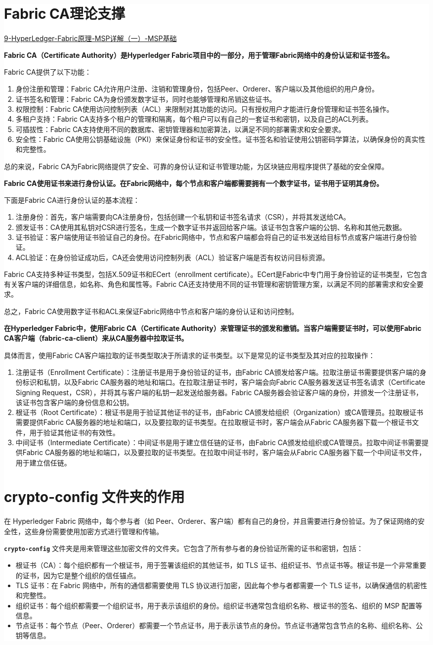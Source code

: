 # Fabric CA理论支撑

[9-HyperLedger-Fabric原理-MSP详解（一）-MSP基础](https://zhuanlan.zhihu.com/p/35683522)

**Fabric CA（Certificate Authority）是Hyperledger Fabric项目中的一部分，用于管理Fabric网络中的身份认证和证书签名。**

Fabric CA提供了以下功能：

1. 身份注册和管理：Fabric CA允许用户注册、注销和管理身份，包括Peer、Orderer、客户端以及其他组织的用户身份。
2. 证书签名和管理：Fabric CA为身份颁发数字证书，同时也能够管理和吊销这些证书。
3. 权限控制：Fabric CA使用访问控制列表（ACL）来限制对其功能的访问。只有授权用户才能进行身份管理和证书签名操作。
4. 多租户支持：Fabric CA支持多个租户的管理和隔离，每个租户可以有自己的一套证书和密钥，以及自己的ACL列表。
5. 可插拔性：Fabric CA支持使用不同的数据库、密钥管理器和加密算法，以满足不同的部署需求和安全要求。
6. 安全性：Fabric CA使用公钥基础设施（PKI）来保证身份和证书的安全性。证书签名和验证使用公钥密码学算法，以确保身份的真实性和完整性。

总的来说，Fabric CA为Fabric网络提供了安全、可靠的身份认证和证书管理功能，为区块链应用程序提供了基础的安全保障。

**Fabric CA使用证书来进行身份认证。在Fabric网络中，每个节点和客户端都需要拥有一个数字证书，证书用于证明其身份。**

下面是Fabric CA进行身份认证的基本流程：

1. 注册身份：首先，客户端需要向CA注册身份，包括创建一个私钥和证书签名请求（CSR），并将其发送给CA。
2. 颁发证书：CA使用其私钥对CSR进行签名，生成一个数字证书并返回给客户端。该证书包含客户端的公钥、名称和其他元数据。
3. 证书验证：客户端使用证书验证自己的身份。在Fabric网络中，节点和客户端都会将自己的证书发送给目标节点或客户端进行身份验证。
4. ACL验证：在身份验证成功后，CA还会使用访问控制列表（ACL）验证客户端是否有权访问目标资源。

Fabric CA支持多种证书类型，包括X.509证书和ECert（enrollment certificate）。ECert是Fabric中专门用于身份验证的证书类型，它包含有关客户端的详细信息，如名称、角色和属性等。Fabric CA还支持使用不同的证书管理和密钥管理方案，以满足不同的部署需求和安全要求。

总之，Fabric CA使用数字证书和ACL来保证Fabric网络中节点和客户端的身份认证和访问控制。

**在Hyperledger Fabric中，使用Fabric CA（Certificate Authority）来管理证书的颁发和撤销。当客户端需要证书时，可以使用Fabric CA客户端（fabric-ca-client）来从CA服务器中拉取证书。**

具体而言，使用Fabric CA客户端拉取的证书类型取决于所请求的证书类型。以下是常见的证书类型及其对应的拉取操作：

1. 注册证书（Enrollment Certificate）：注册证书是用于身份验证的证书，由Fabric CA颁发给客户端。拉取注册证书需要提供客户端的身份标识和私钥，以及Fabric CA服务器的地址和端口。在拉取注册证书时，客户端会向Fabric CA服务器发送证书签名请求（Certificate Signing Request，CSR），并将其与客户端的私钥一起发送给服务器。Fabric CA服务器会验证客户端的身份，并颁发一个注册证书，该证书包含客户端的身份信息和公钥。
2. 根证书（Root Certificate）：根证书是用于验证其他证书的证书，由Fabric CA颁发给组织（Organization）或CA管理员。拉取根证书需要提供Fabric CA服务器的地址和端口，以及要拉取的证书类型。在拉取根证书时，客户端会从Fabric CA服务器下载一个根证书文件，用于验证其他证书的有效性。
3. 中间证书（Intermediate Certificate）：中间证书是用于建立信任链的证书，由Fabric CA颁发给组织或CA管理员。拉取中间证书需要提供Fabric CA服务器的地址和端口，以及要拉取的证书类型。在拉取中间证书时，客户端会从Fabric CA服务器下载一个中间证书文件，用于建立信任链。

# **crypto-config 文件夹的作用**

在 Hyperledger Fabric 网络中，每个参与者（如 Peer、Orderer、客户端）都有自己的身份，并且需要进行身份验证。为了保证网络的安全性，这些身份需要使用加密方式进行管理和传输。

**`crypto-config`** 文件夹是用来管理这些加密文件的文件夹。它包含了所有参与者的身份验证所需的证书和密钥，包括：

- 根证书（CA）：每个组织都有一个根证书，用于签署该组织的其他证书，如 TLS 证书、组织证书、节点证书等。根证书是一个非常重要的证书，因为它是整个组织的信任锚点。
- TLS 证书：在 Fabric 网络中，所有的通信都需要使用 TLS 协议进行加密，因此每个参与者都需要一个 TLS 证书，以确保通信的机密性和完整性。
- 组织证书：每个组织都需要一个组织证书，用于表示该组织的身份。组织证书通常包含组织名称、根证书的签名、组织的 MSP 配置等信息。
- 节点证书：每个节点（Peer、Orderer）都需要一个节点证书，用于表示该节点的身份。节点证书通常包含节点的名称、组织名称、公钥等信息。
